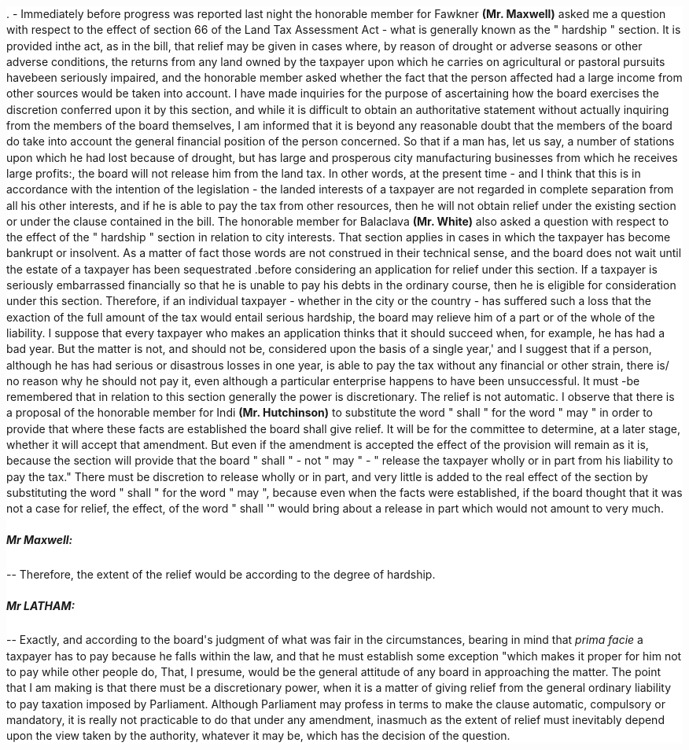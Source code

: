 .  - Immediately before progress was reported last night the honorable member for Fawkner  **(Mr. Maxwell)**  asked me a question with respect to the effect of section 66 of the Land Tax Assessment Act - what is generally known as the " hardship " section. It is provided inthe act, as in the bill, that relief may be given in cases where, by reason of drought or adverse seasons or other adverse conditions, the returns from any land owned by the taxpayer upon which he carries on agricultural or pastoral pursuits havebeen seriously impaired, and the honorable member asked whether the fact that the person affected had a large income from other sources would be taken into account. I have made inquiries for the purpose of ascertaining how the board exercises the discretion conferred upon it by this section, and while it is difficult to obtain an authoritative statement without actually inquiring from the members of the board themselves, I am informed that it is beyond any reasonable doubt that the members of the board do take into account the general financial position of the person concerned. So that if a man has, let us say, a number of stations upon which he had lost because of drought, but has large and prosperous city manufacturing businesses from which he receives large profits:, the board will not release him from the land tax. In other words, at the present time - and I think that this is in accordance with the intention of the legislation - the landed interests of a taxpayer are not regarded in complete separation from all his other interests, and if he is able to pay the tax from other resources, then he will not obtain relief under the existing section or under the clause contained in the bill. The honorable member for Balaclava  **(Mr. White)**  also asked a question with respect to the effect of the " hardship " section in relation to city interests. That section applies in cases in which the taxpayer has become bankrupt or insolvent. As a matter of fact those words are not construed in their technical sense, and the board does not wait until the estate of a taxpayer has been sequestrated .before considering an application for relief under this section. If a taxpayer is seriously embarrassed financially so that he is unable to pay his debts in the ordinary course, then he is eligible for consideration under this section. Therefore, if an individual taxpayer - whether in the city or the country - has suffered such a loss that the exaction of the full amount of the tax would entail serious  hardship, the board may relieve him of a part or of the whole of the liability. I suppose that every taxpayer who makes an application thinks that it should succeed when, for example, he has had a bad year. But the matter is not, and should not be, considered upon the basis of a single year,' and I suggest that if a person, although he has had serious or disastrous losses in one year, is able to pay the tax without any financial or other strain, there is/ no reason why he should not pay it, even although a particular enterprise happens to have been unsuccessful. It must -be remembered that in relation to this section generally the power is discretionary. The relief is not automatic. I observe that there is a proposal of the honorable member for Indi  **(Mr. Hutchinson)**  to substitute the word " shall " for the word " may " in order to provide that where these facts are established the board shall give relief. It will be for the committee to determine, at a later stage, whether it will accept that amendment. But even if the amendment is accepted the effect of the provision will remain as it is, because the section will provide that the board " shall " - not " may " - " release the taxpayer wholly or in part from his liability to pay the tax." There must be discretion to release wholly or in part, and very little is added to the real effect of the section by substituting the word " shall " for the word " may ", because even when the facts were established, if the board thought that it was not a case for relief, the effect, of the word " shall '" would bring about a release in part which would not amount to very much. 

##### Mr Maxwell:

-- Therefore, the extent of the relief would be according to the degree of hardship. 

##### Mr LATHAM:

-- Exactly, and according to the board's judgment of what was fair in the circumstances, bearing in mind that  *prima facie*  a taxpayer has to pay because he falls within the law, and that he must establish some exception "which makes it proper for him not to pay while other people do, That, I presume, would be the general attitude of any board in approaching the matter. The point that I am making is that there must be a discretionary power, when it is a matter of giving relief from the general ordinary liability to pay taxation imposed by Parliament. Although Parliament may profess in terms to make the clause automatic, compulsory or mandatory, it is really not practicable to do that under any amendment, inasmuch as the extent of relief must inevitably depend upon the view taken by the authority, whatever it may be, which has the decision of the question. 
